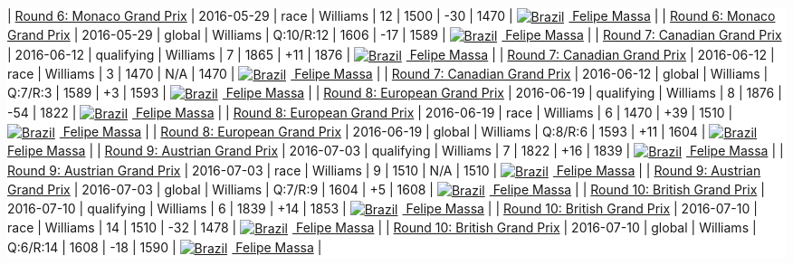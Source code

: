 | [Round 6: Monaco Grand Prix](../seasons/2016-season-report#round-6-monaco-grand-prix) | 2016-05-29 | race | Williams | 12 | 1500 | -30 | 1470 | [<img src="https://upload.wikimedia.org/wikipedia/commons/0/05/Flag_of_Brazil.svg" alt="Brazil" width="20" height="auto" style="vertical-align: middle; margin-right: 5px;" onerror="this.outerHTML='🇧🇷'; this.style.marginRight='5px';"/> Felipe Massa](felipe-massa) |
| [Round 6: Monaco Grand Prix](../seasons/2016-season-report#round-6-monaco-grand-prix) | 2016-05-29 | global | Williams | Q:10/R:12 | 1606 | -17 | 1589 | [<img src="https://upload.wikimedia.org/wikipedia/commons/0/05/Flag_of_Brazil.svg" alt="Brazil" width="20" height="auto" style="vertical-align: middle; margin-right: 5px;" onerror="this.outerHTML='🇧🇷'; this.style.marginRight='5px';"/> Felipe Massa](felipe-massa) |
| [Round 7: Canadian Grand Prix](../seasons/2016-season-report#round-7-canadian-grand-prix) | 2016-06-12 | qualifying | Williams | 7 | 1865 | +11 | 1876 | [<img src="https://upload.wikimedia.org/wikipedia/commons/0/05/Flag_of_Brazil.svg" alt="Brazil" width="20" height="auto" style="vertical-align: middle; margin-right: 5px;" onerror="this.outerHTML='🇧🇷'; this.style.marginRight='5px';"/> Felipe Massa](felipe-massa) |
| [Round 7: Canadian Grand Prix](../seasons/2016-season-report#round-7-canadian-grand-prix) | 2016-06-12 | race | Williams | 3 | 1470 | N/A | 1470 | [<img src="https://upload.wikimedia.org/wikipedia/commons/0/05/Flag_of_Brazil.svg" alt="Brazil" width="20" height="auto" style="vertical-align: middle; margin-right: 5px;" onerror="this.outerHTML='🇧🇷'; this.style.marginRight='5px';"/> Felipe Massa](felipe-massa) |
| [Round 7: Canadian Grand Prix](../seasons/2016-season-report#round-7-canadian-grand-prix) | 2016-06-12 | global | Williams | Q:7/R:3 | 1589 | +3 | 1593 | [<img src="https://upload.wikimedia.org/wikipedia/commons/0/05/Flag_of_Brazil.svg" alt="Brazil" width="20" height="auto" style="vertical-align: middle; margin-right: 5px;" onerror="this.outerHTML='🇧🇷'; this.style.marginRight='5px';"/> Felipe Massa](felipe-massa) |
| [Round 8: European Grand Prix](../seasons/2016-season-report#round-8-european-grand-prix) | 2016-06-19 | qualifying | Williams | 8 | 1876 | -54 | 1822 | [<img src="https://upload.wikimedia.org/wikipedia/commons/0/05/Flag_of_Brazil.svg" alt="Brazil" width="20" height="auto" style="vertical-align: middle; margin-right: 5px;" onerror="this.outerHTML='🇧🇷'; this.style.marginRight='5px';"/> Felipe Massa](felipe-massa) |
| [Round 8: European Grand Prix](../seasons/2016-season-report#round-8-european-grand-prix) | 2016-06-19 | race | Williams | 6 | 1470 | +39 | 1510 | [<img src="https://upload.wikimedia.org/wikipedia/commons/0/05/Flag_of_Brazil.svg" alt="Brazil" width="20" height="auto" style="vertical-align: middle; margin-right: 5px;" onerror="this.outerHTML='🇧🇷'; this.style.marginRight='5px';"/> Felipe Massa](felipe-massa) |
| [Round 8: European Grand Prix](../seasons/2016-season-report#round-8-european-grand-prix) | 2016-06-19 | global | Williams | Q:8/R:6 | 1593 | +11 | 1604 | [<img src="https://upload.wikimedia.org/wikipedia/commons/0/05/Flag_of_Brazil.svg" alt="Brazil" width="20" height="auto" style="vertical-align: middle; margin-right: 5px;" onerror="this.outerHTML='🇧🇷'; this.style.marginRight='5px';"/> Felipe Massa](felipe-massa) |
| [Round 9: Austrian Grand Prix](../seasons/2016-season-report#round-9-austrian-grand-prix) | 2016-07-03 | qualifying | Williams | 7 | 1822 | +16 | 1839 | [<img src="https://upload.wikimedia.org/wikipedia/commons/0/05/Flag_of_Brazil.svg" alt="Brazil" width="20" height="auto" style="vertical-align: middle; margin-right: 5px;" onerror="this.outerHTML='🇧🇷'; this.style.marginRight='5px';"/> Felipe Massa](felipe-massa) |
| [Round 9: Austrian Grand Prix](../seasons/2016-season-report#round-9-austrian-grand-prix) | 2016-07-03 | race | Williams | 9 | 1510 | N/A | 1510 | [<img src="https://upload.wikimedia.org/wikipedia/commons/0/05/Flag_of_Brazil.svg" alt="Brazil" width="20" height="auto" style="vertical-align: middle; margin-right: 5px;" onerror="this.outerHTML='🇧🇷'; this.style.marginRight='5px';"/> Felipe Massa](felipe-massa) |
| [Round 9: Austrian Grand Prix](../seasons/2016-season-report#round-9-austrian-grand-prix) | 2016-07-03 | global | Williams | Q:7/R:9 | 1604 | +5 | 1608 | [<img src="https://upload.wikimedia.org/wikipedia/commons/0/05/Flag_of_Brazil.svg" alt="Brazil" width="20" height="auto" style="vertical-align: middle; margin-right: 5px;" onerror="this.outerHTML='🇧🇷'; this.style.marginRight='5px';"/> Felipe Massa](felipe-massa) |
| [Round 10: British Grand Prix](../seasons/2016-season-report#round-10-british-grand-prix) | 2016-07-10 | qualifying | Williams | 6 | 1839 | +14 | 1853 | [<img src="https://upload.wikimedia.org/wikipedia/commons/0/05/Flag_of_Brazil.svg" alt="Brazil" width="20" height="auto" style="vertical-align: middle; margin-right: 5px;" onerror="this.outerHTML='🇧🇷'; this.style.marginRight='5px';"/> Felipe Massa](felipe-massa) |
| [Round 10: British Grand Prix](../seasons/2016-season-report#round-10-british-grand-prix) | 2016-07-10 | race | Williams | 14 | 1510 | -32 | 1478 | [<img src="https://upload.wikimedia.org/wikipedia/commons/0/05/Flag_of_Brazil.svg" alt="Brazil" width="20" height="auto" style="vertical-align: middle; margin-right: 5px;" onerror="this.outerHTML='🇧🇷'; this.style.marginRight='5px';"/> Felipe Massa](felipe-massa) |
| [Round 10: British Grand Prix](../seasons/2016-season-report#round-10-british-grand-prix) | 2016-07-10 | global | Williams | Q:6/R:14 | 1608 | -18 | 1590 | [<img src="https://upload.wikimedia.org/wikipedia/commons/0/05/Flag_of_Brazil.svg" alt="Brazil" width="20" height="auto" style="vertical-align: middle; margin-right: 5px;" onerror="this.outerHTML='🇧🇷'; this.style.marginRight='5px';"/> Felipe Massa](felipe-massa) |